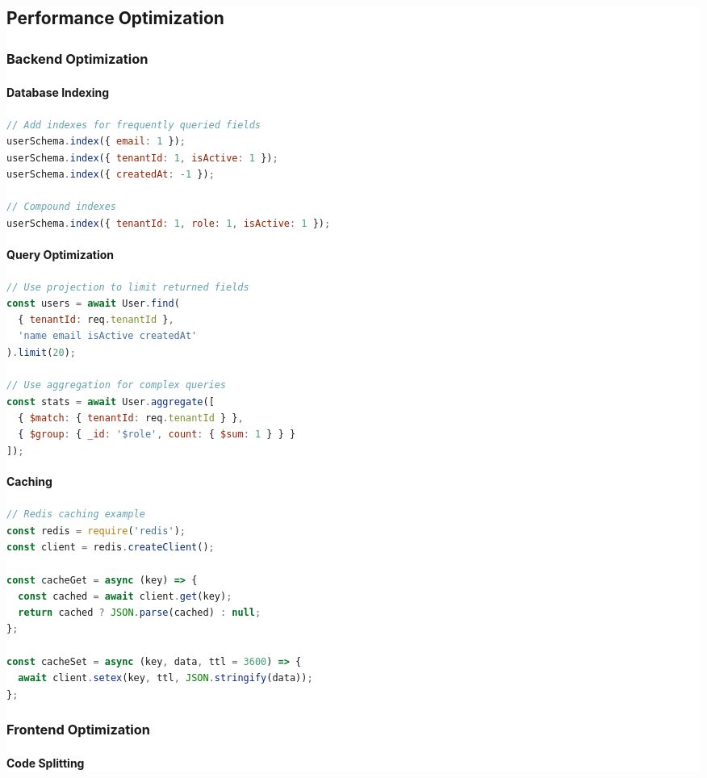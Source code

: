## Performance Optimization

### Backend Optimization

#### Database Indexing

```javascript
// Add indexes for frequently queried fields
userSchema.index({ email: 1 });
userSchema.index({ tenantId: 1, isActive: 1 });
userSchema.index({ createdAt: -1 });

// Compound indexes
userSchema.index({ tenantId: 1, role: 1, isActive: 1 });
```

#### Query Optimization

```javascript
// Use projection to limit returned fields
const users = await User.find(
  { tenantId: req.tenantId },
  'name email isActive createdAt'
).limit(20);

// Use aggregation for complex queries
const stats = await User.aggregate([
  { $match: { tenantId: req.tenantId } },
  { $group: { _id: '$role', count: { $sum: 1 } } }
]);
```

#### Caching

```javascript
// Redis caching example
const redis = require('redis');
const client = redis.createClient();

const cacheGet = async (key) => {
  const cached = await client.get(key);
  return cached ? JSON.parse(cached) : null;
};

const cacheSet = async (key, data, ttl = 3600) => {
  await client.setex(key, ttl, JSON.stringify(data));
};
```

### Frontend Optimization

#### Code Splitting
